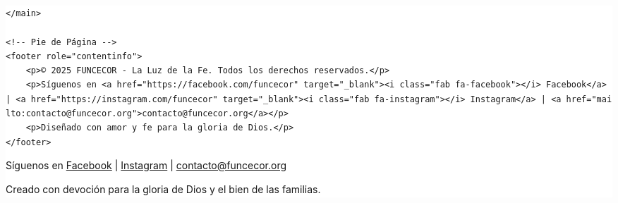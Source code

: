     </main>

    <!-- Pie de Página -->
    <footer role="contentinfo">
        <p>© 2025 FUNCECOR - La Luz de la Fe. Todos los derechos reservados.</p>
        <p>Síguenos en <a href="https://facebook.com/funcecor" target="_blank"><i class="fab fa-facebook"></i> Facebook</a> | <a href="https://instagram.com/funcecor" target="_blank"><i class="fab fa-instagram"></i> Instagram</a> | <a href="mailto:contacto@funcecor.org">contacto@funcecor.org</a></p>
        <p>Diseñado con amor y fe para la gloria de Dios.</p>
    </footer>
</body>
</html>
        <p>Síguenos en <a href="https://facebook.com/funcecor" target="_blank"><i class="fab fa-facebook"></i> Facebook</a> | <a href="https://instagram.com/funcecor" target="_blank"><i class="fab fa-instagram"></i> Instagram</a> | <a href="mailto:contacto@funcecor.org">contacto@funcecor.org</a></p>
        <p>Creado con devoción para la gloria de Dios y el bien de las familias.</p>
    </footer>
</body>
</html>
